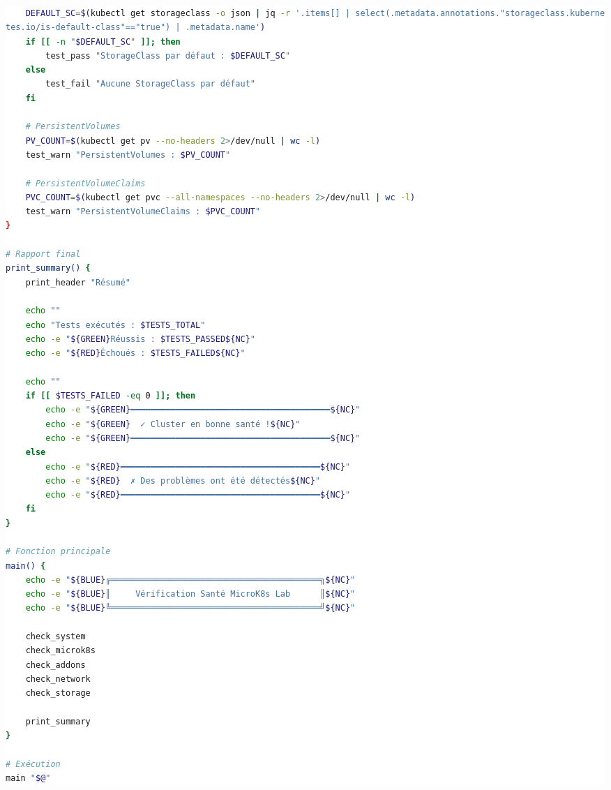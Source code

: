 ```bash
    DEFAULT_SC=$(kubectl get storageclass -o json | jq -r '.items[] | select(.metadata.annotations."storageclass.kubernetes.io/is-default-class"=="true") | .metadata.name')
    if [[ -n "$DEFAULT_SC" ]]; then
        test_pass "StorageClass par défaut : $DEFAULT_SC"
    else
        test_fail "Aucune StorageClass par défaut"
    fi

    # PersistentVolumes
    PV_COUNT=$(kubectl get pv --no-headers 2>/dev/null | wc -l)
    test_warn "PersistentVolumes : $PV_COUNT"

    # PersistentVolumeClaims
    PVC_COUNT=$(kubectl get pvc --all-namespaces --no-headers 2>/dev/null | wc -l)
    test_warn "PersistentVolumeClaims : $PVC_COUNT"
}

# Rapport final
print_summary() {
    print_header "Résumé"

    echo ""
    echo "Tests exécutés : $TESTS_TOTAL"
    echo -e "${GREEN}Réussis : $TESTS_PASSED${NC}"
    echo -e "${RED}Échoués : $TESTS_FAILED${NC}"

    echo ""
    if [[ $TESTS_FAILED -eq 0 ]]; then
        echo -e "${GREEN}━━━━━━━━━━━━━━━━━━━━━━━━━━━━━━━━━━━━━━━━${NC}"
        echo -e "${GREEN}  ✓ Cluster en bonne santé !${NC}"
        echo -e "${GREEN}━━━━━━━━━━━━━━━━━━━━━━━━━━━━━━━━━━━━━━━━${NC}"
    else
        echo -e "${RED}━━━━━━━━━━━━━━━━━━━━━━━━━━━━━━━━━━━━━━━━${NC}"
        echo -e "${RED}  ✗ Des problèmes ont été détectés${NC}"
        echo -e "${RED}━━━━━━━━━━━━━━━━━━━━━━━━━━━━━━━━━━━━━━━━${NC}"
    fi
}

# Fonction principale
main() {
    echo -e "${BLUE}╔══════════════════════════════════════════╗${NC}"
    echo -e "${BLUE}║     Vérification Santé MicroK8s Lab      ║${NC}"
    echo -e "${BLUE}╚══════════════════════════════════════════╝${NC}"

    check_system
    check_microk8s
    check_addons
    check_network
    check_storage

    print_summary
}

# Exécution
main "$@"
```

